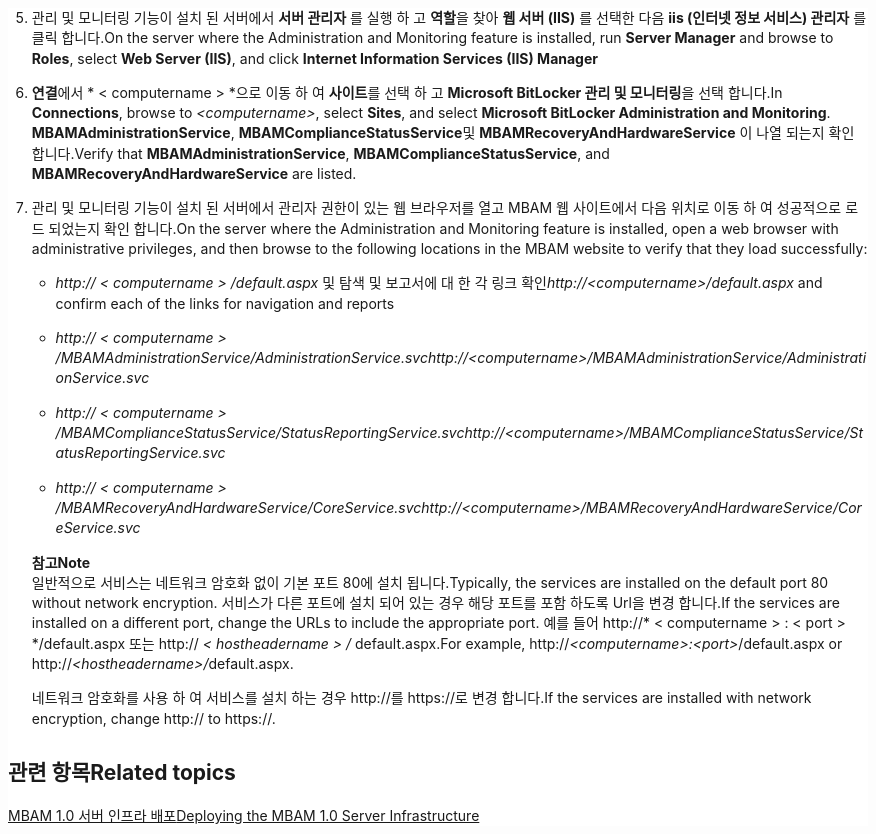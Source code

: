 
5. <span data-ttu-id="eadf3-192">관리 및 모니터링 기능이 설치 된 서버에서 **서버 관리자** 를 실행 하 고 **역할**을 찾아 **웹 서버 (IIS)** 를 선택한 다음 **iis (인터넷 정보 서비스) 관리자** 를 클릭 합니다.</span><span class="sxs-lookup"><span data-stu-id="eadf3-192">On the server where the Administration and Monitoring feature is installed, run **Server Manager** and browse to **Roles**, select **Web Server (IIS)**, and click **Internet Information Services (IIS) Manager**</span></span>

6. <span data-ttu-id="eadf3-193">**연결**에서 \* &lt; computername &gt; \*으로 이동 하 여 **사이트**를 선택 하 고 **Microsoft BitLocker 관리 및 모니터링**을 선택 합니다.</span><span class="sxs-lookup"><span data-stu-id="eadf3-193">In **Connections**, browse to *&lt;computername&gt;*, select **Sites**, and select **Microsoft BitLocker Administration and Monitoring**.</span></span> <span data-ttu-id="eadf3-194">**MBAMAdministrationService**, **MBAMComplianceStatusService**및 **MBAMRecoveryAndHardwareService** 이 나열 되는지 확인 합니다.</span><span class="sxs-lookup"><span data-stu-id="eadf3-194">Verify that **MBAMAdministrationService**, **MBAMComplianceStatusService**, and **MBAMRecoveryAndHardwareService** are listed.</span></span>

7. <span data-ttu-id="eadf3-195">관리 및 모니터링 기능이 설치 된 서버에서 관리자 권한이 있는 웹 브라우저를 열고 MBAM 웹 사이트에서 다음 위치로 이동 하 여 성공적으로 로드 되었는지 확인 합니다.</span><span class="sxs-lookup"><span data-stu-id="eadf3-195">On the server where the Administration and Monitoring feature is installed, open a web browser with administrative privileges, and then browse to the following locations in the MBAM website to verify that they load successfully:</span></span>

   -   <span data-ttu-id="eadf3-196">*http:// &lt; computername &gt; /default.aspx* 및 탐색 및 보고서에 대 한 각 링크 확인</span><span class="sxs-lookup"><span data-stu-id="eadf3-196">*http://&lt;computername&gt;/default.aspx* and confirm each of the links for navigation and reports</span></span>

   -   *<span data-ttu-id="eadf3-197">http:// &lt; computername &gt; /MBAMAdministrationService/AdministrationService.svc</span><span class="sxs-lookup"><span data-stu-id="eadf3-197">http://&lt;computername&gt;/MBAMAdministrationService/AdministrationService.svc</span></span>*

   -   *<span data-ttu-id="eadf3-198">http:// &lt; computername &gt; /MBAMComplianceStatusService/StatusReportingService.svc</span><span class="sxs-lookup"><span data-stu-id="eadf3-198">http://&lt;computername&gt;/MBAMComplianceStatusService/StatusReportingService.svc</span></span>*

   -   *<span data-ttu-id="eadf3-199">http:// &lt; computername &gt; /MBAMRecoveryAndHardwareService/CoreService.svc</span><span class="sxs-lookup"><span data-stu-id="eadf3-199">http://&lt;computername&gt;/MBAMRecoveryAndHardwareService/CoreService.svc</span></span>*

   **<span data-ttu-id="eadf3-200">참고</span><span class="sxs-lookup"><span data-stu-id="eadf3-200">Note</span></span>**  
   <span data-ttu-id="eadf3-201">일반적으로 서비스는 네트워크 암호화 없이 기본 포트 80에 설치 됩니다.</span><span class="sxs-lookup"><span data-stu-id="eadf3-201">Typically, the services are installed on the default port 80 without network encryption.</span></span> <span data-ttu-id="eadf3-202">서비스가 다른 포트에 설치 되어 있는 경우 해당 포트를 포함 하도록 Url을 변경 합니다.</span><span class="sxs-lookup"><span data-stu-id="eadf3-202">If the services are installed on a different port, change the URLs to include the appropriate port.</span></span> <span data-ttu-id="eadf3-203">예를 들어 http://\* &lt; computername &gt; : &lt; port &gt; \*/default.aspx 또는 http:// <em> &lt; hostheadername &gt; / </em> default.aspx.</span><span class="sxs-lookup"><span data-stu-id="eadf3-203">For example, http://*&lt;computername&gt;:&lt;port&gt;*/default.aspx or http://<em>&lt;hostheadername&gt;/</em>default.aspx.</span></span>

   <span data-ttu-id="eadf3-204">네트워크 암호화를 사용 하 여 서비스를 설치 하는 경우 http://를 https://로 변경 합니다.</span><span class="sxs-lookup"><span data-stu-id="eadf3-204">If the services are installed with network encryption, change http:// to https://.</span></span>

     

## <span data-ttu-id="eadf3-205">관련 항목</span><span class="sxs-lookup"><span data-stu-id="eadf3-205">Related topics</span></span>


[<span data-ttu-id="eadf3-206">MBAM 1.0 서버 인프라 배포</span><span class="sxs-lookup"><span data-stu-id="eadf3-206">Deploying the MBAM 1.0 Server Infrastructure</span></span>](deploying-the-mbam-10-server-infrastructure.md)

 

 





